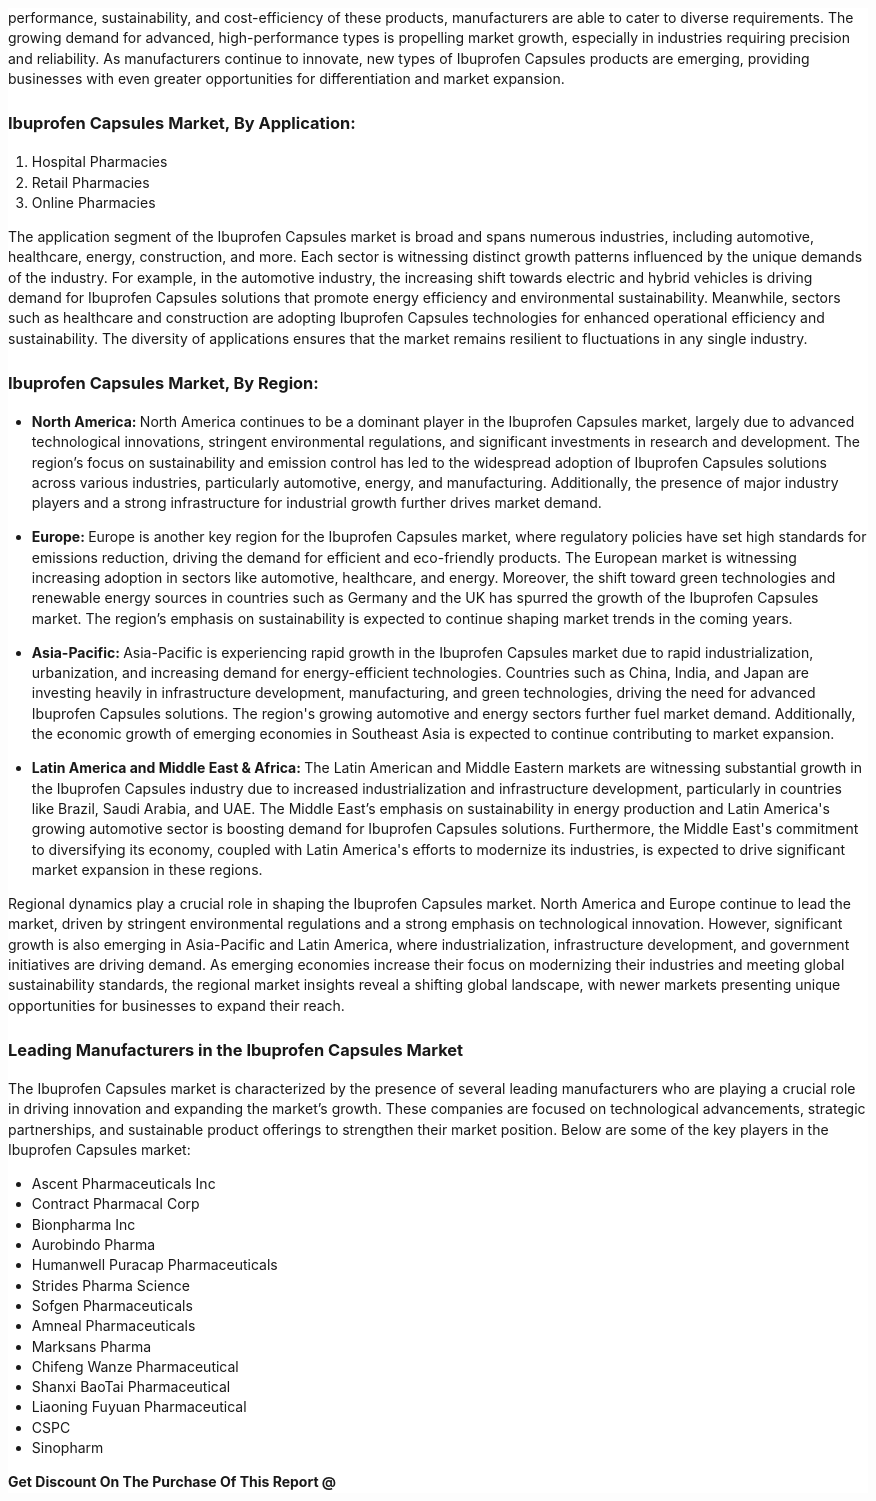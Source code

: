 performance, sustainability, and cost-efficiency of these products, manufacturers are able to cater to diverse requirements. The growing demand for advanced, high-performance types is propelling market growth, especially in industries requiring precision and reliability. As manufacturers continue to innovate, new types of Ibuprofen Capsules products are emerging, providing businesses with even greater opportunities for differentiation and market expansion.</p><h3>Ibuprofen Capsules Market,&nbsp;By Application:</h3><ol><li>Hospital Pharmacies<li> Retail Pharmacies<li> Online Pharmacies</li></ol><p>The application segment of the Ibuprofen Capsules market is broad and spans numerous industries, including automotive, healthcare, energy, construction, and more. Each sector is witnessing distinct growth patterns influenced by the unique demands of the industry. For example, in the automotive industry, the increasing shift towards electric and hybrid vehicles is driving demand for Ibuprofen Capsules solutions that promote energy efficiency and environmental sustainability. Meanwhile, sectors such as healthcare and construction are adopting Ibuprofen Capsules technologies for enhanced operational efficiency and sustainability. The diversity of applications ensures that the market remains resilient to fluctuations in any single industry.</p><h3>Ibuprofen Capsules Market, By Region:</h3><ul><li><p><strong>North America:&nbsp;</strong>North America continues to be a dominant player in the Ibuprofen Capsules market, largely due to advanced technological innovations, stringent environmental regulations, and significant investments in research and development. The region&rsquo;s focus on sustainability and emission control has led to the widespread adoption of Ibuprofen Capsules solutions across various industries, particularly automotive, energy, and manufacturing. Additionally, the presence of major industry players and a strong infrastructure for industrial growth further drives market demand.</p></li><li><p><strong><strong>Europe:&nbsp;</strong></strong>Europe is another key region for the Ibuprofen Capsules market, where regulatory policies have set high standards for emissions reduction, driving the demand for efficient and eco-friendly products. The European market is witnessing increasing adoption in sectors like automotive, healthcare, and energy. Moreover, the shift toward green technologies and renewable energy sources in countries such as Germany and the UK has spurred the growth of the Ibuprofen Capsules market. The region&rsquo;s emphasis on sustainability is expected to continue shaping market trends in the coming years.</p></li><li><p><strong><strong>Asia-Pacific:&nbsp;</strong></strong>Asia-Pacific is experiencing rapid growth in the Ibuprofen Capsules market due to rapid industrialization, urbanization, and increasing demand for energy-efficient technologies. Countries such as China, India, and Japan are investing heavily in infrastructure development, manufacturing, and green technologies, driving the need for advanced Ibuprofen Capsules solutions. The region's growing automotive and energy sectors further fuel market demand. Additionally, the economic growth of emerging economies in Southeast Asia is expected to continue contributing to market expansion.</p></li><li><p><strong><strong>Latin America and Middle East &amp; Africa:&nbsp;</strong></strong>The Latin American and Middle Eastern markets are witnessing substantial growth in the Ibuprofen Capsules industry due to increased industrialization and infrastructure development, particularly in countries like Brazil, Saudi Arabia, and UAE. The Middle East&rsquo;s emphasis on sustainability in energy production and Latin America's growing automotive sector is boosting demand for Ibuprofen Capsules solutions. Furthermore, the Middle East's commitment to diversifying its economy, coupled with Latin America's efforts to modernize its industries, is expected to drive significant market expansion in these regions.</p></li></ul><p>Regional dynamics play a crucial role in shaping the Ibuprofen Capsules market. North America and Europe continue to lead the market, driven by stringent environmental regulations and a strong emphasis on technological innovation. However, significant growth is also emerging in Asia-Pacific and Latin America, where industrialization, infrastructure development, and government initiatives are driving demand. As emerging economies increase their focus on modernizing their industries and meeting global sustainability standards, the regional market insights reveal a shifting global landscape, with newer markets presenting unique opportunities for businesses to expand their reach.</p><h3><strong>Leading Manufacturers in the Ibuprofen Capsules Market</strong></h3><p>The Ibuprofen Capsules market is characterized by the presence of several leading manufacturers who are playing a crucial role in driving innovation and expanding the market&rsquo;s growth. These companies are focused on technological advancements, strategic partnerships, and sustainable product offerings to strengthen their market position. Below are some of the key players in the Ibuprofen Capsules market:</p></div><div class="article-main__content" data-test-id="publishing-text-block"><ul><li><span class="">Ascent Pharmaceuticals Inc<li>Contract Pharmacal Corp<li>Bionpharma Inc<li>Aurobindo Pharma<li>Humanwell Puracap Pharmaceuticals<li>Strides Pharma Science<li>Sofgen Pharmaceuticals<li>Amneal Pharmaceuticals<li>Marksans Pharma<li>Chifeng Wanze Pharmaceutical<li>Shanxi BaoTai Pharmaceutical<li>Liaoning Fuyuan Pharmaceutical<li>CSPC<li>Sinopharm</span></li></ul></div><div class="article-main__content" data-test-id="publishing-text-block"><p><span class="font-[700]"><strong>Get Discount On The Purchase Of This Report @</strong>